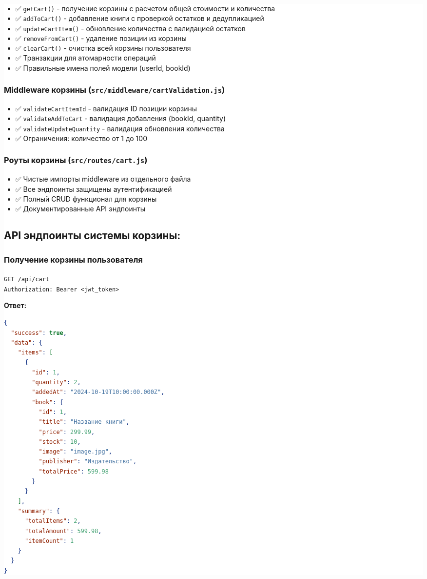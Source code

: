- ✅ `getCart()` - получение корзины с расчетом общей стоимости и количества
- ✅ `addToCart()` - добавление книги с проверкой остатков и дедупликацией
- ✅ `updateCartItem()` - обновление количества с валидацией остатков
- ✅ `removeFromCart()` - удаление позиции из корзины
- ✅ `clearCart()` - очистка всей корзины пользователя
- ✅ Транзакции для атомарности операций
- ✅ Правильные имена полей модели (userId, bookId)

### Middleware корзины (`src/middleware/cartValidation.js`)

- ✅ `validateCartItemId` - валидация ID позиции корзины
- ✅ `validateAddToCart` - валидация добавления (bookId, quantity)
- ✅ `validateUpdateQuantity` - валидация обновления количества
- ✅ Ограничения: количество от 1 до 100

### Роуты корзины (`src/routes/cart.js`)

- ✅ Чистые импорты middleware из отдельного файла
- ✅ Все эндпоинты защищены аутентификацией
- ✅ Полный CRUD функционал для корзины
- ✅ Документированные API эндпоинты

## API эндпоинты системы корзины:

### Получение корзины пользователя

```http
GET /api/cart
Authorization: Bearer <jwt_token>
```

**Ответ:**

```json
{
  "success": true,
  "data": {
    "items": [
      {
        "id": 1,
        "quantity": 2,
        "addedAt": "2024-10-19T10:00:00.000Z",
        "book": {
          "id": 1,
          "title": "Название книги",
          "price": 299.99,
          "stock": 10,
          "image": "image.jpg",
          "publisher": "Издательство",
          "totalPrice": 599.98
        }
      }
    ],
    "summary": {
      "totalItems": 2,
      "totalAmount": 599.98,
      "itemCount": 1
    }
  }
}
```
